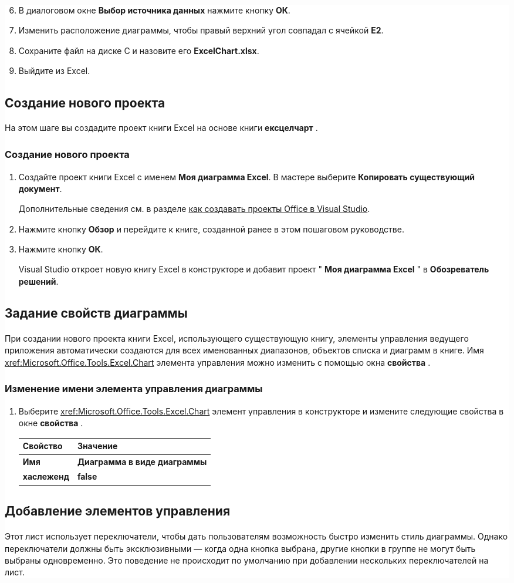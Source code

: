 6. В диалоговом окне **Выбор источника данных** нажмите кнопку **ОК**.

7. Изменить расположение диаграммы, чтобы правый верхний угол совпадал с ячейкой **E2**.

8. Сохраните файл на диске C и назовите его **ExcelChart.xlsx**.

9. Выйдите из Excel.

## <a name="create-a-new-project"></a>Создание нового проекта
 На этом шаге вы создадите проект книги Excel на основе книги **ексцелчарт** .

### <a name="to-create-a-new-project"></a>Создание нового проекта

1. Создайте проект книги Excel с именем **Моя диаграмма Excel**. В мастере выберите **Копировать существующий документ**.

     Дополнительные сведения см. в разделе [как создавать проекты Office в Visual Studio](../vsto/how-to-create-office-projects-in-visual-studio.md).

2. Нажмите кнопку **Обзор** и перейдите к книге, созданной ранее в этом пошаговом руководстве.

3. Нажмите кнопку **ОК**.

     Visual Studio откроет новую книгу Excel в конструкторе и добавит проект " **Моя диаграмма Excel** " в **Обозреватель решений**.

## <a name="set-properties-of-the-chart"></a>Задание свойств диаграммы
 При создании нового проекта книги Excel, использующего существующую книгу, элементы управления ведущего приложения автоматически создаются для всех именованных диапазонов, объектов списка и диаграмм в книге. Имя <xref:Microsoft.Office.Tools.Excel.Chart> элемента управления можно изменить с помощью окна **свойства** .

### <a name="to-change-the-name-of-the-chart-control"></a>Изменение имени элемента управления диаграммы

1. Выберите <xref:Microsoft.Office.Tools.Excel.Chart> элемент управления в конструкторе и измените следующие свойства в окне **свойства** .

    |Свойство|Значение|
    |--------------|-----------|
    |**Имя**|**Диаграмма в виде диаграммы**|
    |**хаслеженд**|**false**|

## <a name="add-controls"></a>Добавление элементов управления
 Этот лист использует переключатели, чтобы дать пользователям возможность быстро изменить стиль диаграммы. Однако переключатели должны быть эксклюзивными — когда одна кнопка выбрана, другие кнопки в группе не могут быть выбраны одновременно. Это поведение не происходит по умолчанию при добавлении нескольких переключателей на лист.
